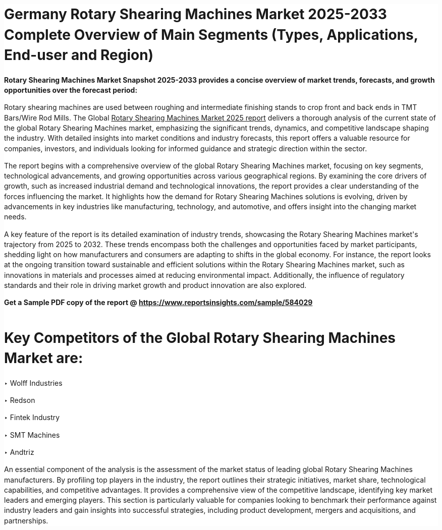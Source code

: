 # Germany Rotary Shearing Machines Market 2025-2033 Complete Overview of Main Segments (Types, Applications, End-user and Region)

<strong>Rotary Shearing Machines Market Snapshot 2025-2033 provides a concise overview of market trends, forecasts, and growth opportunities over the forecast period:</strong>

Rotary shearing machines are used between roughing and intermediate finishing stands to crop front and back ends in TMT Bars/Wire Rod Mills. The Global <a href=https://www.reportsinsights.com/sample/584029>Rotary Shearing Machines Market 2025 report</a> delivers a thorough analysis of the current state of the global Rotary Shearing Machines market, emphasizing the significant trends, dynamics, and competitive landscape shaping the industry. With detailed insights into market conditions and industry forecasts, this report offers a valuable resource for companies, investors, and individuals looking for informed guidance and strategic direction within the sector.

The report begins with a comprehensive overview of the global Rotary Shearing Machines market, focusing on key segments, technological advancements, and growing opportunities across various geographical regions. By examining the core drivers of growth, such as increased industrial demand and technological innovations, the report provides a clear understanding of the forces influencing the market. It highlights how the demand for Rotary Shearing Machines solutions is evolving, driven by advancements in key industries like manufacturing, technology, and automotive, and offers insight into the changing market needs.

A key feature of the report is its detailed examination of industry trends, showcasing the Rotary Shearing Machines market's trajectory from 2025 to 2032. These trends encompass both the challenges and opportunities faced by market participants, shedding light on how manufacturers and consumers are adapting to shifts in the global economy. For instance, the report looks at the ongoing transition toward sustainable and efficient solutions within the Rotary Shearing Machines market, such as innovations in materials and processes aimed at reducing environmental impact. Additionally, the influence of regulatory standards and their role in driving market growth and product innovation are also explored.

<strong>Get a Sample PDF copy of the report @ <a href=https://www.reportsinsights.com/sample/584029>https://www.reportsinsights.com/sample/584029</a></strong>

# <strong>Key Competitors of the Global Rotary Shearing Machines Market are:</strong>

‣ Wolff Industries

‣ Redson

‣ Fintek Industry

‣ SMT Machines

‣ Andtriz

An essential component of the analysis is the assessment of the market status of leading global Rotary Shearing Machines manufacturers. By profiling top players in the industry, the report outlines their strategic initiatives, market share, technological capabilities, and competitive advantages. It provides a comprehensive view of the competitive landscape, identifying key market leaders and emerging players. This section is particularly valuable for companies looking to benchmark their performance against industry leaders and gain insights into successful strategies, including product development, mergers and acquisitions, and partnerships.
